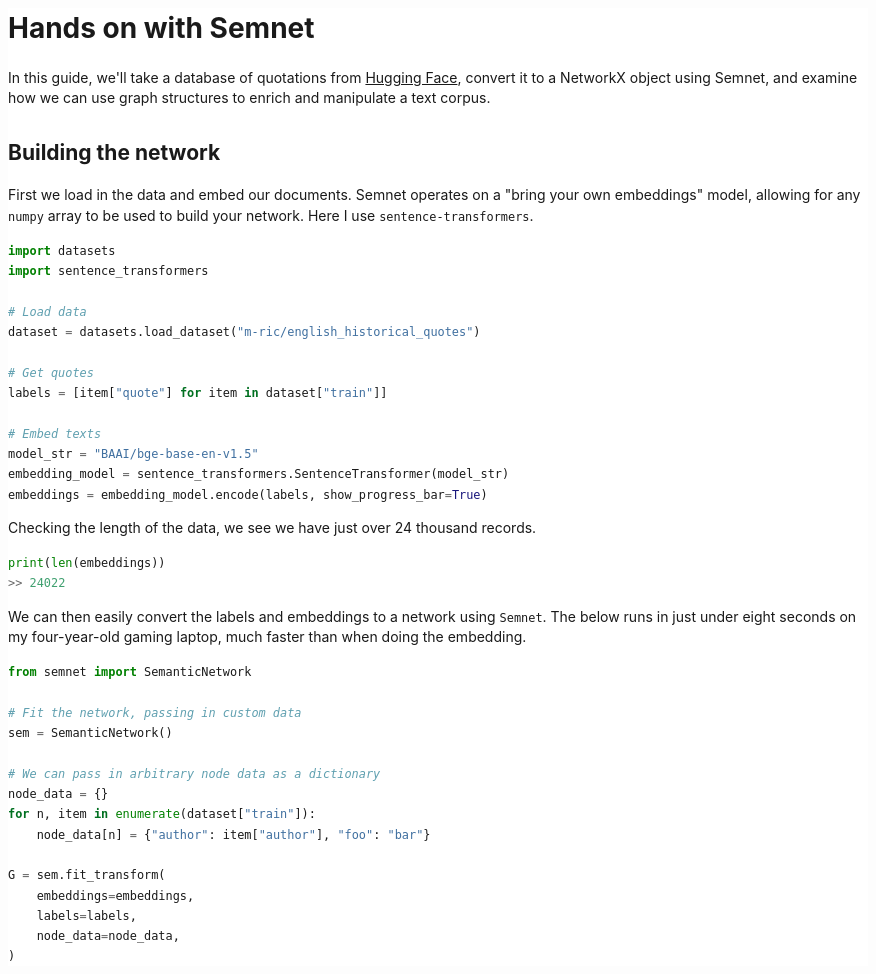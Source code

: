 # Hands on with Semnet

In this guide, we'll take a database of quotations from [Hugging Face](https://huggingface.co/datasets/m-ric/english_historical_quotes/), convert it to a NetworkX object using Semnet, and examine how we can use graph structures to enrich and manipulate a text corpus.

## Building the network

First we load in the data and embed our documents. Semnet operates on a "bring your own embeddings" model, allowing for any `numpy` array to be used to build your network. Here I use `sentence-transformers`.

```python
import datasets
import sentence_transformers

# Load data
dataset = datasets.load_dataset("m-ric/english_historical_quotes")

# Get quotes
labels = [item["quote"] for item in dataset["train"]]

# Embed texts
model_str = "BAAI/bge-base-en-v1.5"
embedding_model = sentence_transformers.SentenceTransformer(model_str)
embeddings = embedding_model.encode(labels, show_progress_bar=True)
```

Checking the length of the data, we see we have just over 24 thousand records.

```python
print(len(embeddings))
>> 24022
```

We can then easily convert the labels and embeddings to a network using `Semnet`. The below runs in just under eight seconds on my four-year-old gaming laptop, much faster than when doing the embedding.

```python
from semnet import SemanticNetwork

# Fit the network, passing in custom data
sem = SemanticNetwork()

# We can pass in arbitrary node data as a dictionary
node_data = {}
for n, item in enumerate(dataset["train"]):
    node_data[n] = {"author": item["author"], "foo": "bar"}

G = sem.fit_transform(
    embeddings=embeddings,
    labels=labels,
    node_data=node_data,
)
```
